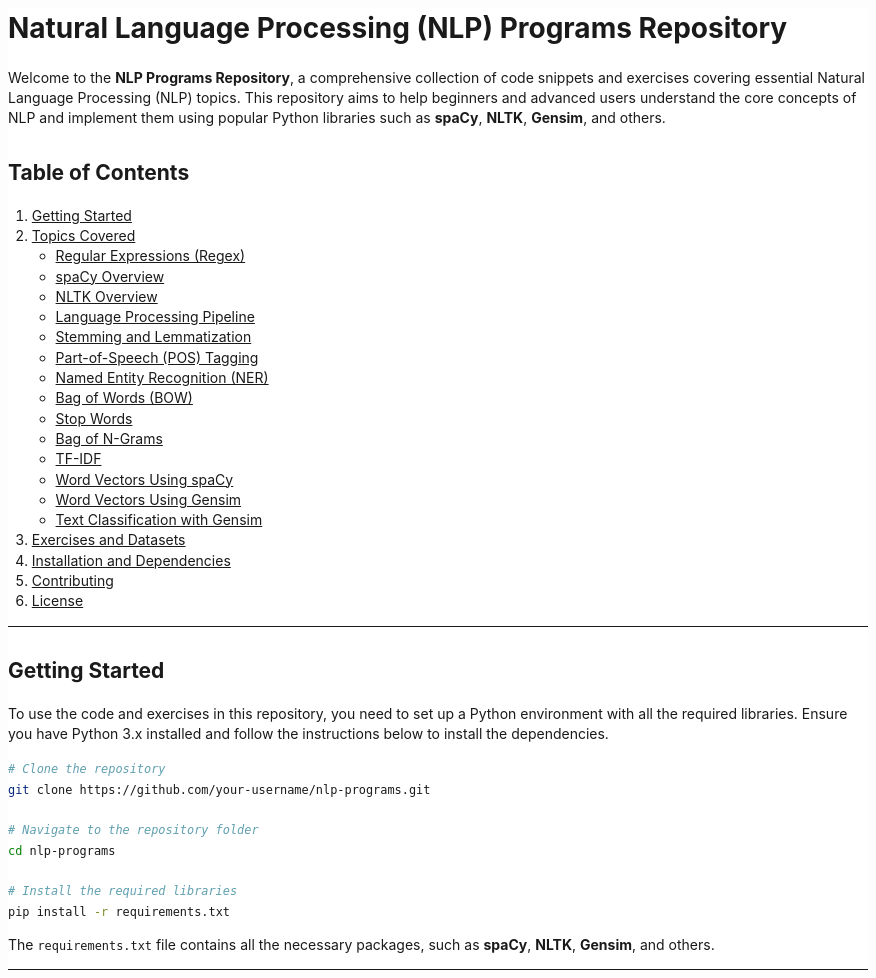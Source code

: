 # Natural Language Processing (NLP) Programs Repository

Welcome to the **NLP Programs Repository**, a comprehensive collection of code snippets and exercises covering essential Natural Language Processing (NLP) topics. This repository aims to help beginners and advanced users understand the core concepts of NLP and implement them using popular Python libraries such as **spaCy**, **NLTK**, **Gensim**, and others.

## Table of Contents
1. [Getting Started](#getting-started)
2. [Topics Covered](#topics-covered)
    - [Regular Expressions (Regex)](#1-regular-expressions-regex)
    - [spaCy Overview](#2-spacy-overview)
    - [NLTK Overview](#3-nltk-overview)
    - [Language Processing Pipeline](#4-language-processing-pipeline)
    - [Stemming and Lemmatization](#5-stemming-and-lemmatization)
    - [Part-of-Speech (POS) Tagging](#6-pos-tagging)
    - [Named Entity Recognition (NER)](#7-named-entity-recognition-ner)
    - [Bag of Words (BOW)](#8-bag-of-words-bow)
    - [Stop Words](#9-stop-words)
    - [Bag of N-Grams](#10-bag-of-n-grams)
    - [TF-IDF](#11-tf-idf)
    - [Word Vectors Using spaCy](#12-word-vectors-using-spacy)
    - [Word Vectors Using Gensim](#13-word-vectors-using-gensim)
    - [Text Classification with Gensim](#14-text-classification-with-gensim)
3. [Exercises and Datasets](#exercises-and-datasets)
4. [Installation and Dependencies](#installation-and-dependencies)
5. [Contributing](#contributing)
6. [License](#license)

---

## Getting Started

To use the code and exercises in this repository, you need to set up a Python environment with all the required libraries. Ensure you have Python 3.x installed and follow the instructions below to install the dependencies.

```bash
# Clone the repository
git clone https://github.com/your-username/nlp-programs.git

# Navigate to the repository folder
cd nlp-programs

# Install the required libraries
pip install -r requirements.txt
```

The `requirements.txt` file contains all the necessary packages, such as **spaCy**, **NLTK**, **Gensim**, and others.

---